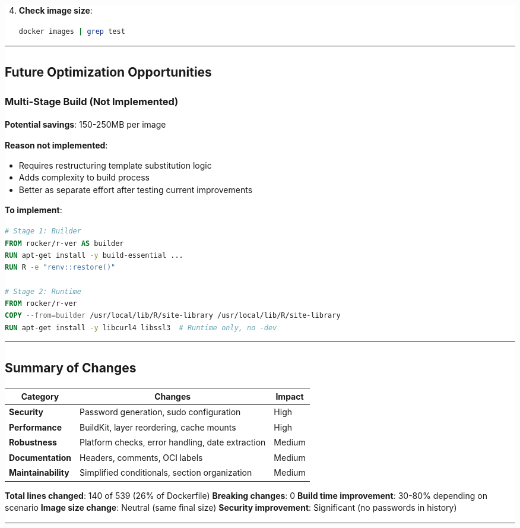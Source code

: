 4. **Check image size**:
   ```bash
   docker images | grep test
   ```

---

## Future Optimization Opportunities

### Multi-Stage Build (Not Implemented)

**Potential savings**: 150-250MB per image

**Reason not implemented**:
- Requires restructuring template substitution logic
- Adds complexity to build process
- Better as separate effort after testing current improvements

**To implement**:
```dockerfile
# Stage 1: Builder
FROM rocker/r-ver AS builder
RUN apt-get install -y build-essential ...
RUN R -e "renv::restore()"

# Stage 2: Runtime
FROM rocker/r-ver
COPY --from=builder /usr/local/lib/R/site-library /usr/local/lib/R/site-library
RUN apt-get install -y libcurl4 libssl3  # Runtime only, no -dev
```

---

## Summary of Changes

| Category | Changes | Impact |
|----------|---------|--------|
| **Security** | Password generation, sudo configuration | High |
| **Performance** | BuildKit, layer reordering, cache mounts | High |
| **Robustness** | Platform checks, error handling, date extraction | Medium |
| **Documentation** | Headers, comments, OCI labels | Medium |
| **Maintainability** | Simplified conditionals, section organization | Medium |

**Total lines changed**: 140 of 539 (26% of Dockerfile)
**Breaking changes**: 0
**Build time improvement**: 30-80% depending on scenario
**Image size change**: Neutral (same final size)
**Security improvement**: Significant (no passwords in history)

---
